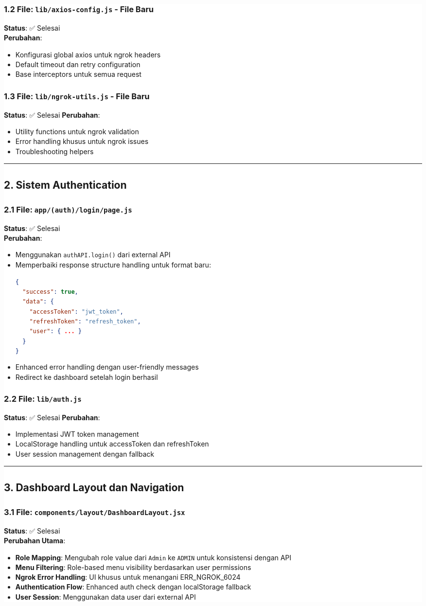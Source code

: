 ### 1.2 File: `lib/axios-config.js` - File Baru
**Status**: ✅ Selesai  
**Perubahan**:
- Konfigurasi global axios untuk ngrok headers
- Default timeout dan retry configuration
- Base interceptors untuk semua request

### 1.3 File: `lib/ngrok-utils.js` - File Baru  
**Status**: ✅ Selesai
**Perubahan**:
- Utility functions untuk ngrok validation
- Error handling khusus untuk ngrok issues
- Troubleshooting helpers

---

## 2. Sistem Authentication

### 2.1 File: `app/(auth)/login/page.js`
**Status**: ✅ Selesai  
**Perubahan**:
- Menggunakan `authAPI.login()` dari external API
- Memperbaiki response structure handling untuk format baru:
  ```json
  {
    "success": true,
    "data": {
      "accessToken": "jwt_token",
      "refreshToken": "refresh_token", 
      "user": { ... }
    }
  }
  ```
- Enhanced error handling dengan user-friendly messages
- Redirect ke dashboard setelah login berhasil

### 2.2 File: `lib/auth.js`
**Status**: ✅ Selesai
**Perubahan**:
- Implementasi JWT token management
- LocalStorage handling untuk accessToken dan refreshToken
- User session management dengan fallback

---

## 3. Dashboard Layout dan Navigation

### 3.1 File: `components/layout/DashboardLayout.jsx`
**Status**: ✅ Selesai  
**Perubahan Utama**:
- **Role Mapping**: Mengubah role value dari `Admin` ke `ADMIN` untuk konsistensi dengan API
- **Menu Filtering**: Role-based menu visibility berdasarkan user permissions
- **Ngrok Error Handling**: UI khusus untuk menangani ERR_NGROK_6024
- **Authentication Flow**: Enhanced auth check dengan localStorage fallback
- **User Session**: Menggunakan data user dari external API
